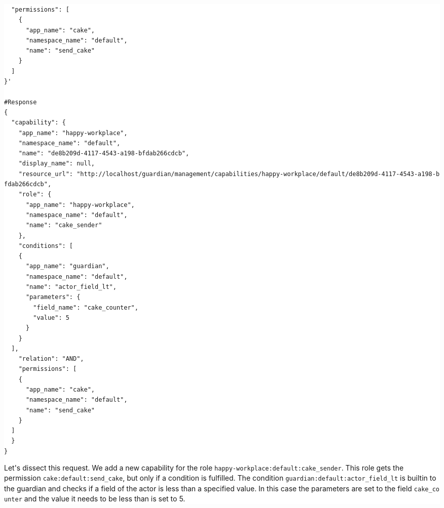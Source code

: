 ```shell
  "permissions": [
    {
      "app_name": "cake",
      "namespace_name": "default",
      "name": "send_cake"
    }
  ]
}'

#Response
{
  "capability": {
    "app_name": "happy-workplace",
    "namespace_name": "default",
    "name": "de8b209d-4117-4543-a198-bfdab266cdcb",
    "display_name": null,
    "resource_url": "http://localhost/guardian/management/capabilities/happy-workplace/default/de8b209d-4117-4543-a198-bfdab266cdcb",
    "role": {
      "app_name": "happy-workplace",
      "namespace_name": "default",
      "name": "cake_sender"
    },
    "conditions": [
    {
      "app_name": "guardian",
      "namespace_name": "default",
      "name": "actor_field_lt",
      "parameters": {
        "field_name": "cake_counter",
        "value": 5
      }
    }
  ],
    "relation": "AND",
    "permissions": [
    {
      "app_name": "cake",
      "namespace_name": "default",
      "name": "send_cake"
    }
  ]
  }
}
```

Let's dissect this request. We add a new capability for the role `happy-workplace:default:cake_sender`.
This role gets the permission `cake:default:send_cake`, but only if a condition is fulfilled.
The condition `guardian:default:actor_field_lt` is builtin to the guardian and checks if a field of the actor is
less than a specified value. In this case the parameters are set to the field `cake_counter` and the value it needs
to be less than is set to 5.
